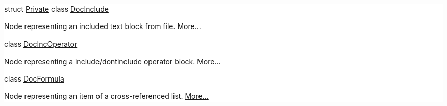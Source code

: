 <tr class="doxyMemberIndexItem">
<td class="doxyMemberIndexItemType" align="left" valign="top">struct</td>
<td class="doxyMemberIndexItemName" align="left" valign="top"><a href="/web-doxygen/docs/api/structs/docverbatim/private">Private</a></td>
</tr>
<tr class="doxyMemberIndexDescription">
<td class="doxyMemberIndexDescriptionLeft"></td>
<td class="doxyMemberIndexDescriptionRight">
</td>
</tr>
<tr class="doxyMemberIndexSeparator">
<td class="doxyMemberIndexSeparator" colspan="2"></td>
</tr>

<tr class="doxyMemberIndexItem">
<td class="doxyMemberIndexItemType" align="left" valign="top">class</td>
<td class="doxyMemberIndexItemName" align="left" valign="top"><a href="/web-doxygen/docs/api/classes/docinclude">DocInclude</a></td>
</tr>
<tr class="doxyMemberIndexDescription">
<td class="doxyMemberIndexDescriptionLeft"></td>
<td class="doxyMemberIndexDescriptionRight">
<p>Node representing an included text block from file. <a href="/web-doxygen/docs/api/classes/docinclude/#details">More...</a></p>
</td>
</tr>
<tr class="doxyMemberIndexSeparator">
<td class="doxyMemberIndexSeparator" colspan="2"></td>
</tr>

<tr class="doxyMemberIndexItem">
<td class="doxyMemberIndexItemType" align="left" valign="top">class</td>
<td class="doxyMemberIndexItemName" align="left" valign="top"><a href="/web-doxygen/docs/api/classes/docincoperator">DocIncOperator</a></td>
</tr>
<tr class="doxyMemberIndexDescription">
<td class="doxyMemberIndexDescriptionLeft"></td>
<td class="doxyMemberIndexDescriptionRight">
<p>Node representing a include/dontinclude operator block. <a href="/web-doxygen/docs/api/classes/docincoperator/#details">More...</a></p>
</td>
</tr>
<tr class="doxyMemberIndexSeparator">
<td class="doxyMemberIndexSeparator" colspan="2"></td>
</tr>

<tr class="doxyMemberIndexItem">
<td class="doxyMemberIndexItemType" align="left" valign="top">class</td>
<td class="doxyMemberIndexItemName" align="left" valign="top"><a href="/web-doxygen/docs/api/classes/docformula">DocFormula</a></td>
</tr>
<tr class="doxyMemberIndexDescription">
<td class="doxyMemberIndexDescriptionLeft"></td>
<td class="doxyMemberIndexDescriptionRight">
<p>Node representing an item of a cross-referenced list. <a href="/web-doxygen/docs/api/classes/docformula/#details">More...</a></p>
</td>
</tr>
<tr class="doxyMemberIndexSeparator">
<td class="doxyMemberIndexSeparator" colspan="2"></td>
</tr>
